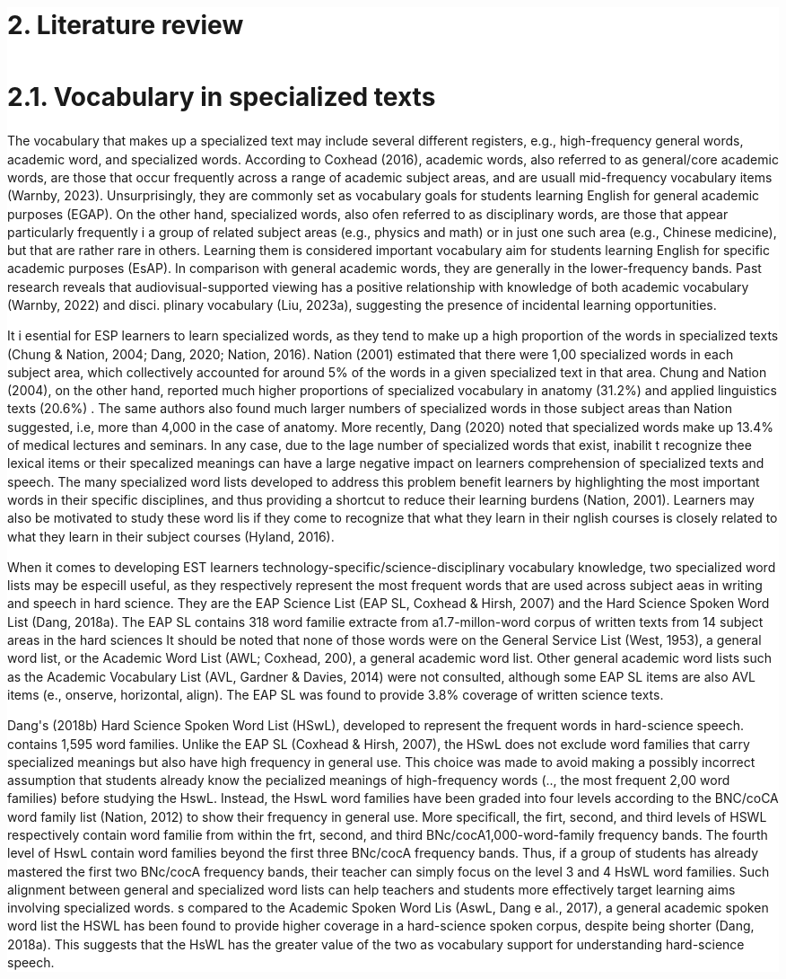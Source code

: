 # 2. Literature review

# 2.1. Vocabulary in specialized texts

The vocabulary that makes up a specialized text may include several different registers, e.g., high-frequency general words, academic word, and specialized words. According to Coxhead (2016), academic words, also referred to as general/core academic words, are those that occur frequently across a range of academic subject areas, and are usuall mid-frequency vocabulary items (Warnby, 2023). Unsurprisingly, they are commonly set as vocabulary goals for students learning English for general academic purposes (EGAP). On the other hand, specialized words, also ofen referred to as disciplinary words, are those that appear particularly frequently i a group of related subject areas (e.g., physics and math) or in just one such area (e.g., Chinese medicine), but that are rather rare in others. Learning them is considered important vocabulary aim for students learning English for specific academic purposes (EsAP). In comparison with general academic words, they are generally in the lower-frequency bands. Past research reveals that audiovisual-supported viewing has a positive relationship with knowledge of both academic vocabulary (Warnby, 2022) and disci. plinary vocabulary (Liu, 2023a), suggesting the presence of incidental learning opportunities.

It i esential for ESP learners to learn specialized words, as they tend to make up a high proportion of the words in specialized texts (Chung & Nation, 2004; Dang, 2020; Nation, 2016). Nation (2001) estimated that there were 1,00 specialized words in each subject area, which collectively accounted for around $5 \%$ of the words in a given specialized text in that area. Chung and Nation (2004), on the other hand, reported much higher proportions of specialized vocabulary in anatomy $( 3 1 . 2 \% )$ and applied linguistics texts $( 2 0 . 6 \% )$ . The same authors also found much larger numbers of specialized words in those subject areas than Nation suggested, i.e, more than 4,000 in the case of anatomy. More recently, Dang (2020) noted that specialized words make up $1 3 . 4 \%$ of medical lectures and seminars. In any case, due to the lage number of specialized words that exist, inabilit t recognize thee lexical items or their specalized meanings can have a large negative impact on learners comprehension of specialized texts and speech. The many specialized word lists developed to address this problem benefit learners by highlighting the most important words in their specific disciplines, and thus providing a shortcut to reduce their learning burdens (Nation, 2001). Learners may also be motivated to study these word lis if they come to recognize that what they learn in their nglish courses is closely related to what they learn in their subject courses (Hyland, 2016).

When it comes to developing EST learners technology-specific/science-disciplinary vocabulary knowledge, two specialized word lists may be especill useful, as they respectively represent the most frequent words that are used across subject aeas in writing and speech in hard science. They are the EAP Science List (EAP SL, Coxhead & Hirsh, 2007) and the Hard Science Spoken Word List (Dang, 2018a). The EAP SL contains 318 word familie extracte from a1.7-millon-word corpus of written texts from 14 subject areas in the hard sciences It should be noted that none of those words were on the General Service List (West, 1953), a general word list, or the Academic Word List (AWL; Coxhead, 200), a general academic word list. Other general academic word lists such as the Academic Vocabulary List (AVL, Gardner & Davies, 2014) were not consulted, although some EAP SL items are also AVL items (e., onserve, horizontal, align). The EAP SL was found to provide $3 . 8 \%$ coverage of written science texts.

Dang's (2018b) Hard Science Spoken Word List (HSwL), developed to represent the frequent words in hard-science speech. contains 1,595 word families. Unlike the EAP SL (Coxhead & Hirsh, 2007), the HSwL does not exclude word families that carry specialized meanings but also have high frequency in general use. This choice was made to avoid making a possibly incorrect assumption that students already know the pecialized meanings of high-frequency words (.., the most frequent 2,00 word families) before studying the HswL. Instead, the HswL word families have been graded into four levels according to the BNC/coCA word family list (Nation, 2012) to show their frequency in general use. More specificall, the firt, second, and third levels of HSWL respectively contain word familie from within the frt, second, and third BNc/cocA1,000-word-family frequency bands. The fourth level of HswL contain word families beyond the first three BNc/cocA frequency bands. Thus, if a group of students has already mastered the first two BNc/cocA frequency bands, their teacher can simply focus on the level 3 and 4 HsWL word families. Such alignment between general and specialized word lists can help teachers and students more effectively target learning aims involving specialized words. s compared to the Academic Spoken Word Lis (AswL, Dang e al., 2017), a general academic spoken word list the HSWL has been found to provide higher coverage in a hard-science spoken corpus, despite being shorter (Dang, 2018a). This suggests that the HsWL has the greater value of the two as vocabulary support for understanding hard-science speech.